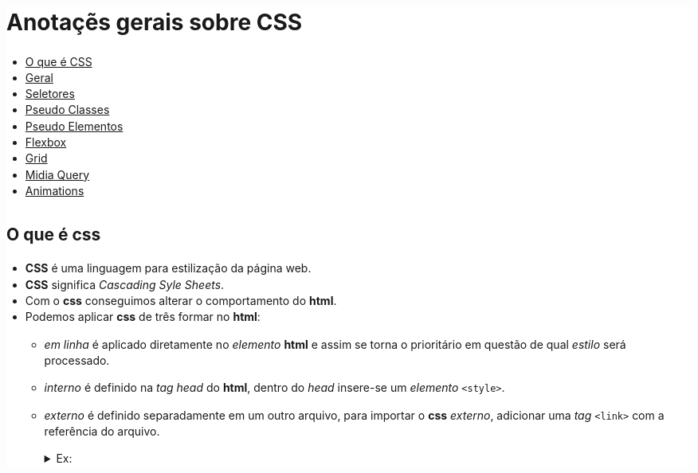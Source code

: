 # Anotaçẽs gerais sobre CSS

- [O que é CSS](#o-que-é-css)
- [Geral](#geral)
- [Seletores](#seletores)
- [Pseudo Classes](#pseudo-classes)
- [Pseudo Elementos](#pseudo-elementos)
- [Flexbox](#flexbox)
- [Grid](#grid)
- [Midia Query](#midia-query)
- [Animations](#animations)

## O que é css

- **CSS** é uma linguagem para estilização da página web.
- **CSS** significa *Cascading Syle Sheets*.
- Com o **css** conseguimos alterar o comportamento do **html**.
- Podemos aplicar **css** de três formar no **html**:
    - *em linha* é aplicado diretamente no *elemento* **html** e assim se torna o prioritário em questão de qual
      *estilo* será processado.
    - *interno* é definido na *tag* *head* do **html**, dentro do *head* insere-se um *elemento* `<style>`.
    - *externo* é definido separadamente em um outro arquivo, para importar o **css** *externo*, adicionar uma *tag*
      `<link>` com a referência do arquivo.
      <details>
        <summary>Ex:</summary>

        ```html
        <!DOCTYPE html>
        <html>
  
        <head>
          <title>CSS Tutorial</title>
          <!-- Internal CSS -->
          <style>
              span{
                  color: green;
              }
          </style>
          <!-- External CSS -->
          <link rel="stylesheet" href="/css/style.css">
  
        </head>
  
        <body>
          <h1><span>Tutorials</span>point</h1>
          
          <!-- Inline CSS -->
          <p style="font-weight: bold; 
                    margin-top: -15px; 
                    padding-left: 5px">
              Simple & Easy <span>Learning</span>
          </p>
        </body>
  